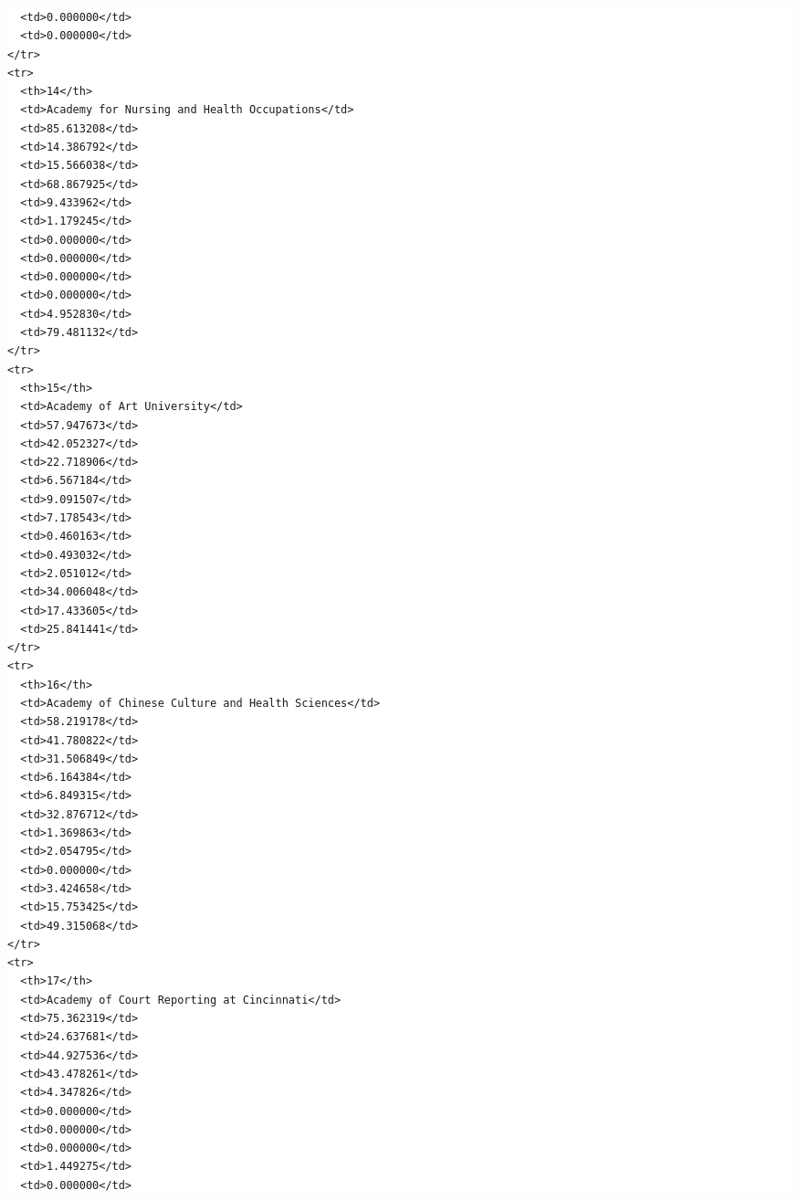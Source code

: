       <td>0.000000</td>
      <td>0.000000</td>
    </tr>
    <tr>
      <th>14</th>
      <td>Academy for Nursing and Health Occupations</td>
      <td>85.613208</td>
      <td>14.386792</td>
      <td>15.566038</td>
      <td>68.867925</td>
      <td>9.433962</td>
      <td>1.179245</td>
      <td>0.000000</td>
      <td>0.000000</td>
      <td>0.000000</td>
      <td>0.000000</td>
      <td>4.952830</td>
      <td>79.481132</td>
    </tr>
    <tr>
      <th>15</th>
      <td>Academy of Art University</td>
      <td>57.947673</td>
      <td>42.052327</td>
      <td>22.718906</td>
      <td>6.567184</td>
      <td>9.091507</td>
      <td>7.178543</td>
      <td>0.460163</td>
      <td>0.493032</td>
      <td>2.051012</td>
      <td>34.006048</td>
      <td>17.433605</td>
      <td>25.841441</td>
    </tr>
    <tr>
      <th>16</th>
      <td>Academy of Chinese Culture and Health Sciences</td>
      <td>58.219178</td>
      <td>41.780822</td>
      <td>31.506849</td>
      <td>6.164384</td>
      <td>6.849315</td>
      <td>32.876712</td>
      <td>1.369863</td>
      <td>2.054795</td>
      <td>0.000000</td>
      <td>3.424658</td>
      <td>15.753425</td>
      <td>49.315068</td>
    </tr>
    <tr>
      <th>17</th>
      <td>Academy of Court Reporting at Cincinnati</td>
      <td>75.362319</td>
      <td>24.637681</td>
      <td>44.927536</td>
      <td>43.478261</td>
      <td>4.347826</td>
      <td>0.000000</td>
      <td>0.000000</td>
      <td>0.000000</td>
      <td>1.449275</td>
      <td>0.000000</td>